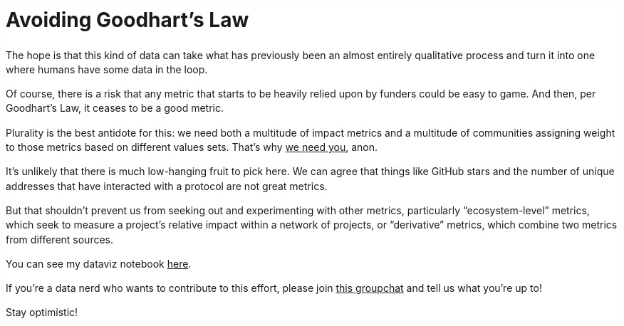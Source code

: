 # Avoiding Goodhart’s Law

The hope is that this kind of data can take what has previously been an almost entirely qualitative process and turn it into one where humans have some data in the loop.

Of course, there is a risk that any metric that starts to be heavily relied upon by funders could be easy to game. And then, per Goodhart’s Law, it ceases to be a good metric.

Plurality is the best antidote for this: we need both a multitude of impact metrics and a multitude of communities assigning weight to those metrics based on different values sets. That’s why [we need you](https://t.me/osocommunity), anon.

It’s unlikely that there is much low-hanging fruit to pick here. We can agree that things like GitHub stars and the number of unique addresses that have interacted with a protocol are not great metrics.

But that shouldn’t prevent us from seeking out and experimenting with other metrics, particularly “ecosystem-level” metrics, which seek to measure a project’s relative impact within a network of projects, or “derivative” metrics, which combine two metrics from different sources.

You can see my dataviz notebook [here](https://github.com/opensource-observer/insights/blob/main/notebooks/2023-11-16_OptimismEcosystemAnalysis.ipynb).

If you’re a data nerd who wants to contribute to this effort, please join [this groupchat](https://t.me/osocommunity) and tell us what you’re up to!

Stay optimistic!